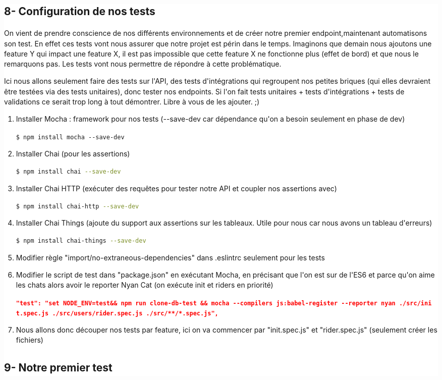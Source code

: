 ## 8- Configuration de nos tests
On vient de prendre conscience de nos différents environnements
et de créer notre premier endpoint,maintenant automatisons son test. En effet ces tests vont nous assurer que notre projet
est périn dans le temps. Imaginons que demain nous ajoutons une feature Y qui impact une feature X, il est pas impossible
que cette feature X ne fonctionne plus (effet de bord) et que nous le remarquons pas. Les tests vont nous permettre de
répondre à cette problématique.

Ici nous allons seulement faire des tests sur l'API, des tests d'intégrations qui regroupent nos petites briques 
(qui elles devraient être testées via des tests unitaires), donc tester nos endpoints.
Si l'on fait tests unitaires + tests d'intégrations + tests de validations ce serait trop long à tout démontrer.
Libre à vous de les ajouter. ;)

1. Installer Mocha : framework pour nos tests (--save-dev car dépendance qu'on a besoin seulement en phase de dev)
    ```
    $ npm install mocha --save-dev
    ```

2. Installer Chai (pour les assertions)
    ```sh
    $ npm install chai --save-dev
    ```
    
3. Installer Chai HTTP (exécuter des requêtes pour tester notre API et coupler nos assertions avec)
    ```sh
    $ npm install chai-http --save-dev
    ```

4. Installer Chai Things (ajoute du support aux assertions sur les tableaux. Utile pour nous car nous avons un tableau d'erreurs)
    ```sh
    $ npm install chai-things --save-dev
    ```
    
5. Modifier règle "import/no-extraneous-dependencies" dans .eslintrc seulement pour les tests

6. Modifier le script de test dans "package.json" en exécutant Mocha, en précisant que l'on est sur de l'ES6 et parce qu'on aime les chats alors avoir le reporter Nyan Cat (on exécute init et riders en priorité)
    ```json
    "test": "set NODE_ENV=test&& npm run clone-db-test && mocha --compilers js:babel-register --reporter nyan ./src/init.spec.js ./src/users/rider.spec.js ./src/**/*.spec.js",
    ```

7. Nous allons donc découper nos tests par feature, ici on va commencer par "init.spec.js" et "rider.spec.js" (seulement créer les fichiers)

## 9- Notre premier test
